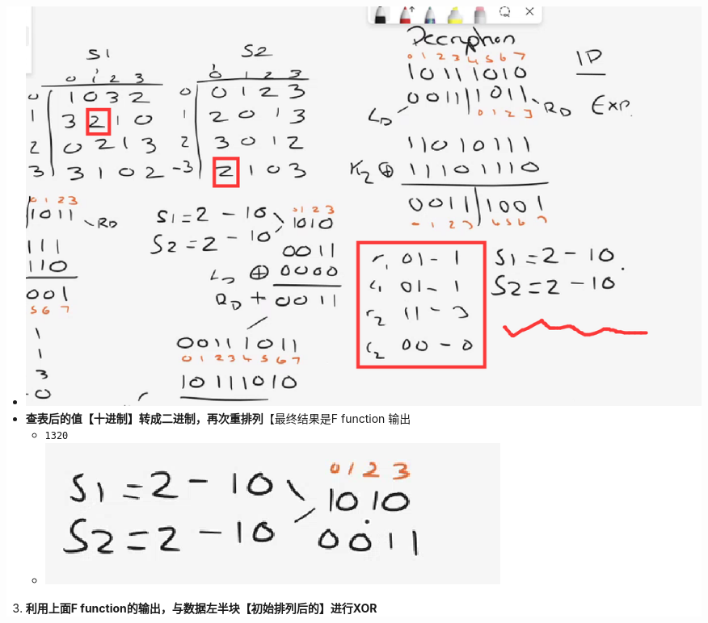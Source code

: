   * ![](/static/2022-04-16-15-05-22.png)
* **查表后的值【十进制】转成二进制，再次重排列**【最终结果是F function 输出
  * `1320`
  * ![](/static/2022-04-16-15-05-48.png)

3. **利用上面F function的输出，与数据左半块【初始排列后的】进行XOR**
